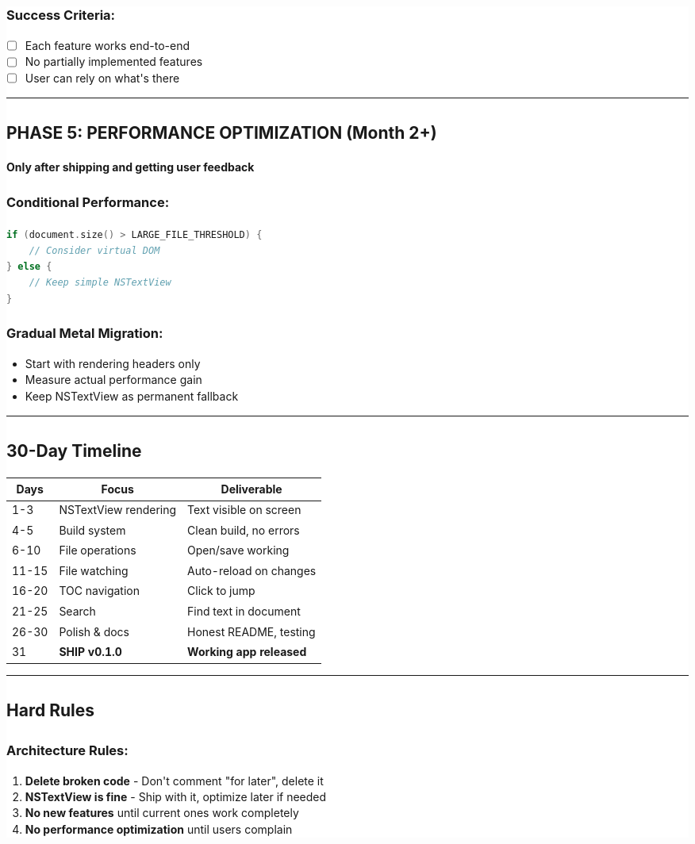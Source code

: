 ### Success Criteria:
- [ ] Each feature works end-to-end
- [ ] No partially implemented features
- [ ] User can rely on what's there

---

## PHASE 5: PERFORMANCE OPTIMIZATION (Month 2+)
**Only after shipping and getting user feedback**

### Conditional Performance:
```cpp
if (document.size() > LARGE_FILE_THRESHOLD) {
    // Consider virtual DOM
} else {
    // Keep simple NSTextView
}
```

### Gradual Metal Migration:
- Start with rendering headers only
- Measure actual performance gain
- Keep NSTextView as permanent fallback

---

## 30-Day Timeline

| Days | Focus | Deliverable |
|------|-------|-------------|
| 1-3 | NSTextView rendering | Text visible on screen |
| 4-5 | Build system | Clean build, no errors |
| 6-10 | File operations | Open/save working |
| 11-15 | File watching | Auto-reload on changes |
| 16-20 | TOC navigation | Click to jump |
| 21-25 | Search | Find text in document |
| 26-30 | Polish & docs | Honest README, testing |
| 31 | **SHIP v0.1.0** | **Working app released** |

---

## Hard Rules

### Architecture Rules:
1. **Delete broken code** - Don't comment "for later", delete it
2. **NSTextView is fine** - Ship with it, optimize later if needed
3. **No new features** until current ones work completely
4. **No performance optimization** until users complain
